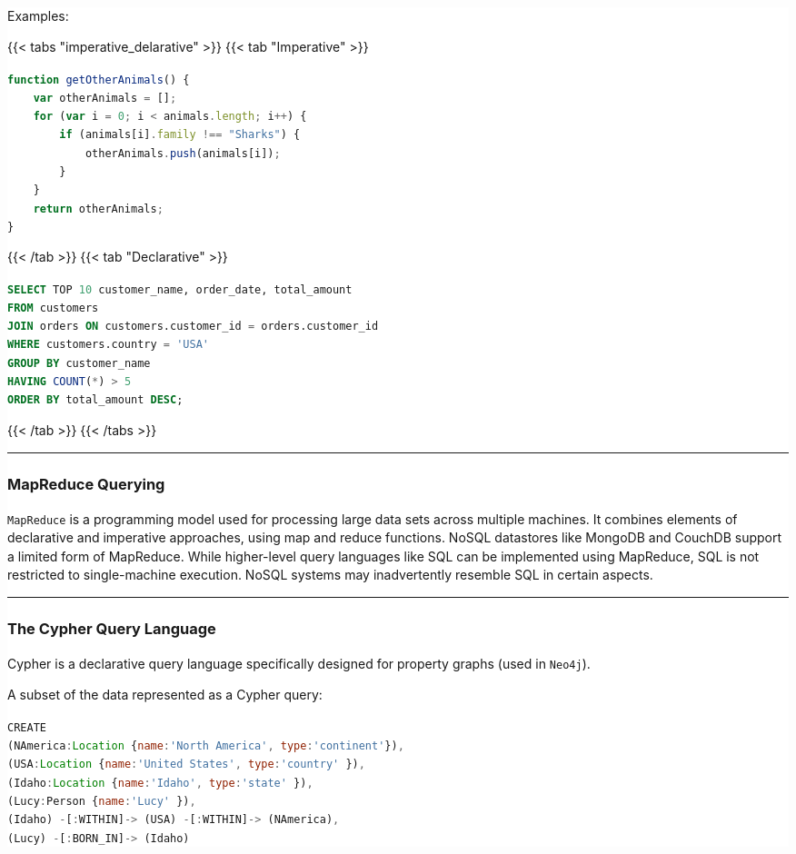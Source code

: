 Examples:

{{< tabs "imperative_delarative" >}}
{{< tab "Imperative" >}}
```javascript
function getOtherAnimals() {
    var otherAnimals = [];
    for (var i = 0; i < animals.length; i++) {
        if (animals[i].family !== "Sharks") {
            otherAnimals.push(animals[i]);
        }
    }
    return otherAnimals;
}
```
{{< /tab >}}
{{< tab "Declarative" >}}
```sql
SELECT TOP 10 customer_name, order_date, total_amount
FROM customers
JOIN orders ON customers.customer_id = orders.customer_id
WHERE customers.country = 'USA'
GROUP BY customer_name
HAVING COUNT(*) > 5
ORDER BY total_amount DESC;
```
{{< /tab >}}
{{< /tabs >}}

---
### MapReduce Querying

`MapReduce` is a programming model used for processing large data sets across multiple machines. It combines elements of declarative and imperative approaches, using map and reduce functions. NoSQL datastores like MongoDB and CouchDB support a limited form of MapReduce. While higher-level query languages like SQL can be implemented using MapReduce, SQL is not restricted to single-machine execution. NoSQL systems may inadvertently resemble SQL in certain aspects.

---
### The Cypher Query Language

Cypher is a declarative query language specifically designed for property graphs (used in `Neo4j`).

A subset of the data represented as a Cypher query:

```javascript
CREATE
(NAmerica:Location {name:'North America', type:'continent'}),
(USA:Location {name:'United States', type:'country' }),
(Idaho:Location {name:'Idaho', type:'state' }),
(Lucy:Person {name:'Lucy' }),
(Idaho) -[:WITHIN]-> (USA) -[:WITHIN]-> (NAmerica),
(Lucy) -[:BORN_IN]-> (Idaho)
```
